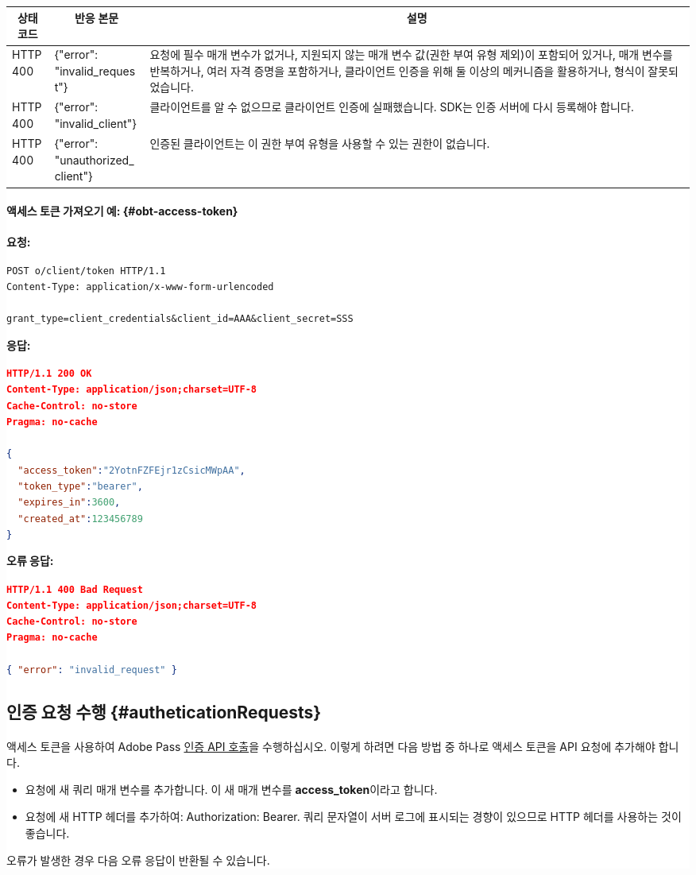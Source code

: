 | 상태 코드 | 반응 본문 | 설명 |
| --- | --- | --- |
| HTTP 400 | {&quot;error&quot;: &quot;invalid_request&quot;} | 요청에 필수 매개 변수가 없거나, 지원되지 않는 매개 변수 값(권한 부여 유형 제외)이 포함되어 있거나, 매개 변수를 반복하거나, 여러 자격 증명을 포함하거나, 클라이언트 인증을 위해 둘 이상의 메커니즘을 활용하거나, 형식이 잘못되었습니다. |
| HTTP 400 | {&quot;error&quot;: &quot;invalid_client&quot;} | 클라이언트를 알 수 없으므로 클라이언트 인증에 실패했습니다. SDK는 인증 서버에 다시 등록해야 합니다. |
| HTTP 400 | {&quot;error&quot;: &quot;unauthorized_client&quot;} | 인증된 클라이언트는 이 권한 부여 유형을 사용할 수 있는 권한이 없습니다. |

#### 액세스 토큰 가져오기 예: {#obt-access-token}

**요청:**

```HTTPS
POST o/client/token HTTP/1.1
Content-Type: application/x-www-form-urlencoded
    
grant_type=client_credentials&client_id=AAA&client_secret=SSS
```

**응답:**

```JSON
HTTP/1.1 200 OK
Content-Type: application/json;charset=UTF-8
Cache-Control: no-store
Pragma: no-cache
    
{
  "access_token":"2YotnFZFEjr1zCsicMWpAA",
  "token_type":"bearer",
  "expires_in":3600,
  "created_at":123456789
}
```

**오류 응답:**

```JSON
HTTP/1.1 400 Bad Request
Content-Type: application/json;charset=UTF-8
Cache-Control: no-store
Pragma: no-cache
    
{ "error": "invalid_request" }
```

## 인증 요청 수행 {#autheticationRequests}

액세스 토큰을 사용하여 Adobe Pass [인증 API 호출](/help/authentication/initiate-authentication.md)을 수행하십시오. 이렇게 하려면 다음 방법 중 하나로 액세스 토큰을 API 요청에 추가해야 합니다.

* 요청에 새 쿼리 매개 변수를 추가합니다. 이 새 매개 변수를 **access_token**&#x200B;이라고 합니다.

* 요청에 새 HTTP 헤더를 추가하여: Authorization: Bearer. 쿼리 문자열이 서버 로그에 표시되는 경향이 있으므로 HTTP 헤더를 사용하는 것이 좋습니다.

오류가 발생한 경우 다음 오류 응답이 반환될 수 있습니다.

